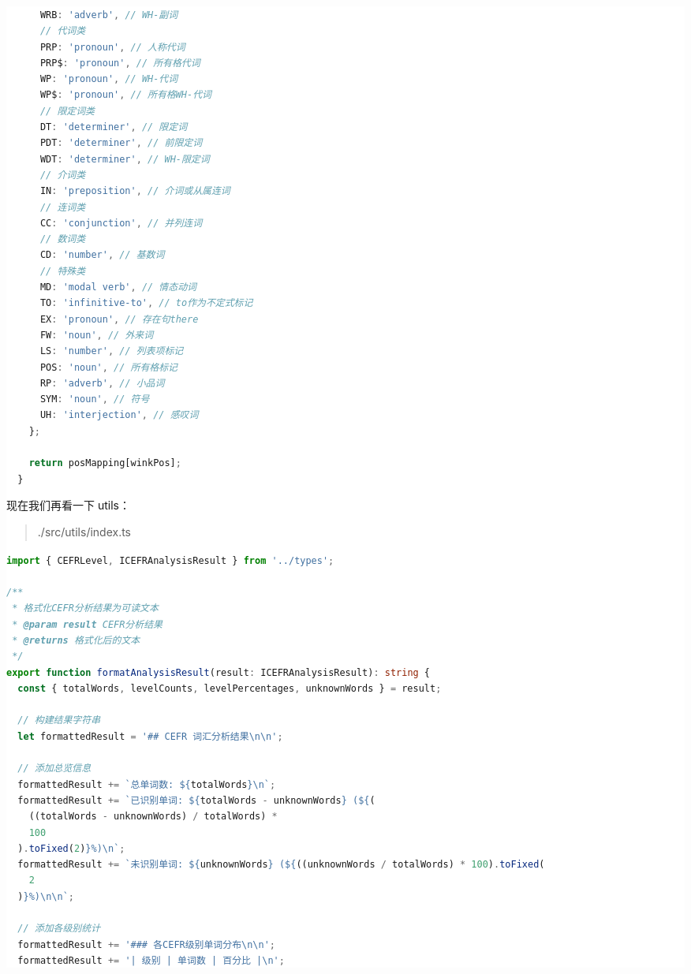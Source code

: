 ```typescript
      WRB: 'adverb', // WH-副词
      // 代词类
      PRP: 'pronoun', // 人称代词
      PRP$: 'pronoun', // 所有格代词
      WP: 'pronoun', // WH-代词
      WP$: 'pronoun', // 所有格WH-代词
      // 限定词类
      DT: 'determiner', // 限定词
      PDT: 'determiner', // 前限定词
      WDT: 'determiner', // WH-限定词
      // 介词类
      IN: 'preposition', // 介词或从属连词
      // 连词类
      CC: 'conjunction', // 并列连词
      // 数词类
      CD: 'number', // 基数词
      // 特殊类
      MD: 'modal verb', // 情态动词
      TO: 'infinitive-to', // to作为不定式标记
      EX: 'pronoun', // 存在句there
      FW: 'noun', // 外来词
      LS: 'number', // 列表项标记
      POS: 'noun', // 所有格标记
      RP: 'adverb', // 小品词
      SYM: 'noun', // 符号
      UH: 'interjection', // 感叹词
    };

    return posMapping[winkPos];
  }

```

现在我们再看一下 utils：

> ./src/utils/index.ts

```typescript
import { CEFRLevel, ICEFRAnalysisResult } from '../types';

/**
 * 格式化CEFR分析结果为可读文本
 * @param result CEFR分析结果
 * @returns 格式化后的文本
 */
export function formatAnalysisResult(result: ICEFRAnalysisResult): string {
  const { totalWords, levelCounts, levelPercentages, unknownWords } = result;

  // 构建结果字符串
  let formattedResult = '## CEFR 词汇分析结果\n\n';

  // 添加总览信息
  formattedResult += `总单词数: ${totalWords}\n`;
  formattedResult += `已识别单词: ${totalWords - unknownWords} (${(
    ((totalWords - unknownWords) / totalWords) *
    100
  ).toFixed(2)}%)\n`;
  formattedResult += `未识别单词: ${unknownWords} (${((unknownWords / totalWords) * 100).toFixed(
    2
  )}%)\n\n`;

  // 添加各级别统计
  formattedResult += '### 各CEFR级别单词分布\n\n';
  formattedResult += '| 级别 | 单词数 | 百分比 |\n';
```